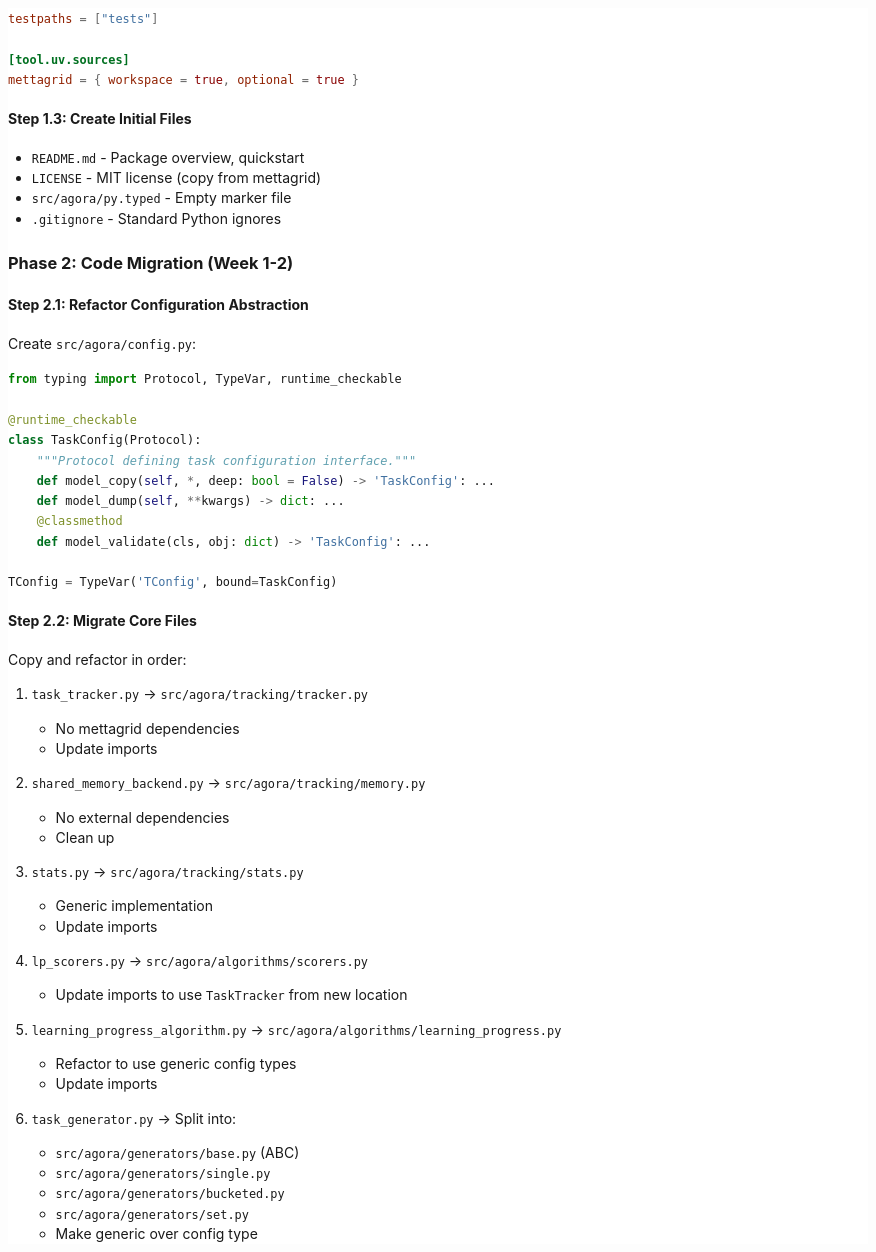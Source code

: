 ```toml
testpaths = ["tests"]

[tool.uv.sources]
mettagrid = { workspace = true, optional = true }
```

#### Step 1.3: Create Initial Files
- `README.md` - Package overview, quickstart
- `LICENSE` - MIT license (copy from mettagrid)
- `src/agora/py.typed` - Empty marker file
- `.gitignore` - Standard Python ignores

### Phase 2: Code Migration (Week 1-2)

#### Step 2.1: Refactor Configuration Abstraction

Create `src/agora/config.py`:
```python
from typing import Protocol, TypeVar, runtime_checkable

@runtime_checkable
class TaskConfig(Protocol):
    """Protocol defining task configuration interface."""
    def model_copy(self, *, deep: bool = False) -> 'TaskConfig': ...
    def model_dump(self, **kwargs) -> dict: ...
    @classmethod
    def model_validate(cls, obj: dict) -> 'TaskConfig': ...

TConfig = TypeVar('TConfig', bound=TaskConfig)
```

#### Step 2.2: Migrate Core Files

Copy and refactor in order:
1. `task_tracker.py` → `src/agora/tracking/tracker.py`
   - No mettagrid dependencies
   - Update imports

2. `shared_memory_backend.py` → `src/agora/tracking/memory.py`
   - No external dependencies
   - Clean up

3. `stats.py` → `src/agora/tracking/stats.py`
   - Generic implementation
   - Update imports

4. `lp_scorers.py` → `src/agora/algorithms/scorers.py`
   - Update imports to use `TaskTracker` from new location

5. `learning_progress_algorithm.py` → `src/agora/algorithms/learning_progress.py`
   - Refactor to use generic config types
   - Update imports

6. `task_generator.py` → Split into:
   - `src/agora/generators/base.py` (ABC)
   - `src/agora/generators/single.py`
   - `src/agora/generators/bucketed.py`
   - `src/agora/generators/set.py`
   - Make generic over config type
